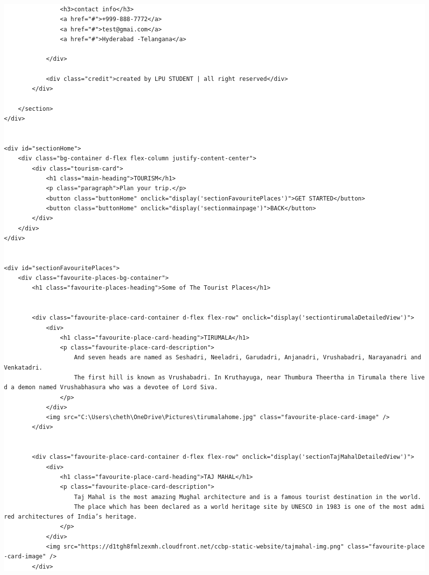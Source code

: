                     <h3>contact info</h3>
                    <a href="#">+999-888-7772</a>
                    <a href="#">test@gmai.com</a>
                    <a href="#">Hyderabad -Telangana</a>

                </div>

                <div class="credit">created by LPU STUDENT | all right reserved</div>
            </div>

        </section>
    </div>


    <div id="sectionHome">
        <div class="bg-container d-flex flex-column justify-content-center">
            <div class="tourism-card">
                <h1 class="main-heading">TOURISM</h1>
                <p class="paragraph">Plan your trip.</p>
                <button class="buttonHome" onclick="display('sectionFavouritePlaces')">GET STARTED</button>
                <button class="buttonHome" onclick="display('sectionmainpage')">BACK</button>
            </div>
        </div>
    </div>


    <div id="sectionFavouritePlaces">
        <div class="favourite-places-bg-container">
            <h1 class="favourite-places-heading">Some of The Tourist Places</h1>


            <div class="favourite-place-card-container d-flex flex-row" onclick="display('sectiontirumalaDetailedView')">
                <div>
                    <h1 class="favourite-place-card-heading">TIRUMALA</h1>
                    <p class="favourite-place-card-description">
                        And seven heads are named as Seshadri, Neeladri, Garudadri, Anjanadri, Vrushabadri, Narayanadri and Venkatadri.
                        The first hill is known as Vrushabadri. In Kruthayuga, near Thumbura Theertha in Tirumala there lived a demon named Vrushabhasura who was a devotee of Lord Siva.
                    </p>
                </div>
                <img src="C:\Users\cheth\OneDrive\Pictures\tirumalahome.jpg" class="favourite-place-card-image" />
            </div>


            <div class="favourite-place-card-container d-flex flex-row" onclick="display('sectionTajMahalDetailedView')">
                <div>
                    <h1 class="favourite-place-card-heading">TAJ MAHAL</h1>
                    <p class="favourite-place-card-description">
                        Taj Mahal is the most amazing Mughal architecture and is a famous tourist destination in the world.
                        The place which has been declared as a world heritage site by UNESCO in 1983 is one of the most admired architectures of India’s heritage.
                    </p>
                </div>
                <img src="https://d1tgh8fmlzexmh.cloudfront.net/ccbp-static-website/tajmahal-img.png" class="favourite-place-card-image" />
            </div>
